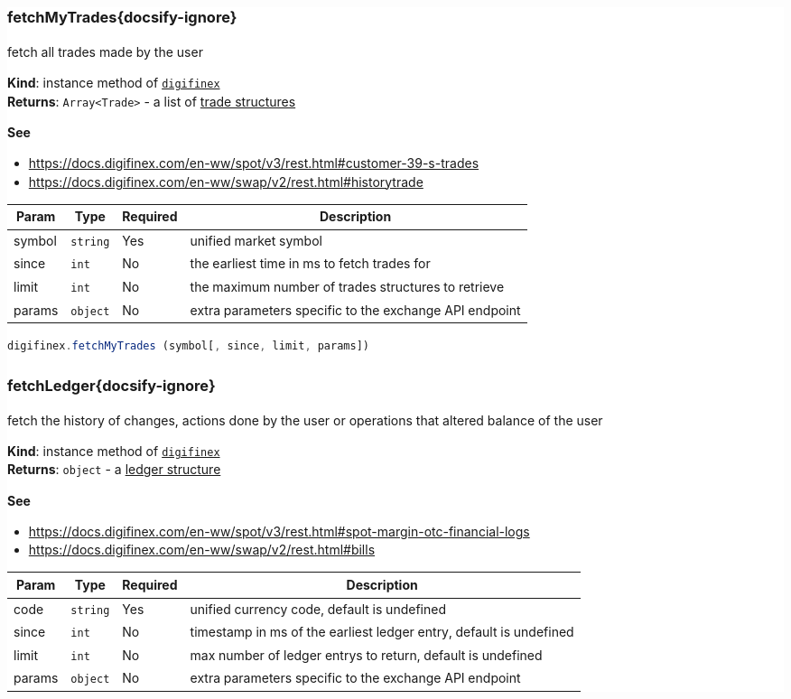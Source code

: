 
<a name="fetchMyTrades" id="fetchmytrades"></a>

### fetchMyTrades{docsify-ignore}
fetch all trades made by the user

**Kind**: instance method of [<code>digifinex</code>](#digifinex)  
**Returns**: <code>Array&lt;Trade&gt;</code> - a list of [trade structures](https://docs.ccxt.com/#/?id=trade-structure)

**See**

- https://docs.digifinex.com/en-ww/spot/v3/rest.html#customer-39-s-trades
- https://docs.digifinex.com/en-ww/swap/v2/rest.html#historytrade


| Param | Type | Required | Description |
| --- | --- | --- | --- |
| symbol | <code>string</code> | Yes | unified market symbol |
| since | <code>int</code> | No | the earliest time in ms to fetch trades for |
| limit | <code>int</code> | No | the maximum number of trades structures to retrieve |
| params | <code>object</code> | No | extra parameters specific to the exchange API endpoint |


```javascript
digifinex.fetchMyTrades (symbol[, since, limit, params])
```


<a name="fetchLedger" id="fetchledger"></a>

### fetchLedger{docsify-ignore}
fetch the history of changes, actions done by the user or operations that altered balance of the user

**Kind**: instance method of [<code>digifinex</code>](#digifinex)  
**Returns**: <code>object</code> - a [ledger structure](https://docs.ccxt.com/#/?id=ledger-structure)

**See**

- https://docs.digifinex.com/en-ww/spot/v3/rest.html#spot-margin-otc-financial-logs
- https://docs.digifinex.com/en-ww/swap/v2/rest.html#bills


| Param | Type | Required | Description |
| --- | --- | --- | --- |
| code | <code>string</code> | Yes | unified currency code, default is undefined |
| since | <code>int</code> | No | timestamp in ms of the earliest ledger entry, default is undefined |
| limit | <code>int</code> | No | max number of ledger entrys to return, default is undefined |
| params | <code>object</code> | No | extra parameters specific to the exchange API endpoint |

